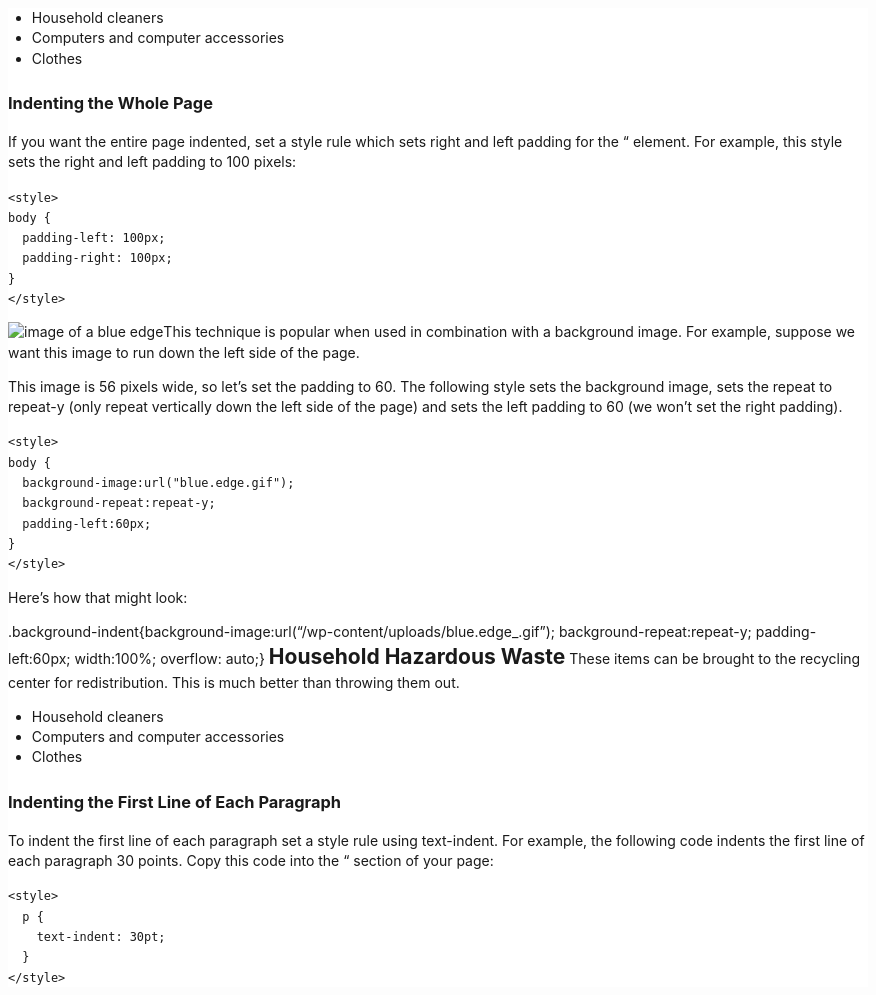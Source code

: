 -   Household cleaners
-   Computers and computer accessories
-   Clothes

### <span id="Indenting_the_Whole_Page">Indenting the Whole Page</span>

If you want the entire page indented, set a style rule which sets right and left padding for the “ element. For example, this style sets the right and left padding to 100 pixels:

    <style>
    body {
      padding-left: 100px;
      padding-right: 100px;
    }
    </style>

<img src="https://html.com/wp-content/uploads/blue.edge_.gif" alt="image of a blue edge" class="alignleft size-full wp-image-3915 sp-no-webp" srcset="https://html.com/wp-content/uploads/blue.edge_.gif" width="56" height="128" />This technique is popular when used in combination with a background image. For example, suppose we want this image to run down the left side of the page.

This image is 56 pixels wide, so let’s set the padding to 60. The following style sets the background image, sets the repeat to repeat-y (only repeat vertically down the left side of the page) and sets the left padding to 60 (we won’t set the right padding).

    <style>
    body {
      background-image:url("blue.edge.gif");
      background-repeat:repeat-y;
      padding-left:60px;
    }
    </style>

Here’s how that might look:

.background-indent{background-image:url(“/wp-content/uploads/blue.edge\_.gif”); background-repeat:repeat-y; padding-left:60px; width:100%; overflow: auto;} <span style="font-size:1.5em;font-weight:bold">Household Hazardous Waste</span> These items can be brought to the recycling center for redistribution. This is much better than throwing them out.

-   Household cleaners
-   Computers and computer accessories
-   Clothes

### <span id="Indenting_the_First_Line_of_Each_Paragraph">Indenting the First Line of Each Paragraph</span>

To indent the first line of each paragraph set a style rule using text-indent. For example, the following code indents the first line of each paragraph 30 points. Copy this code into the “ section of your page:

    <style>
      p {
        text-indent: 30pt;
      }
    </style>
